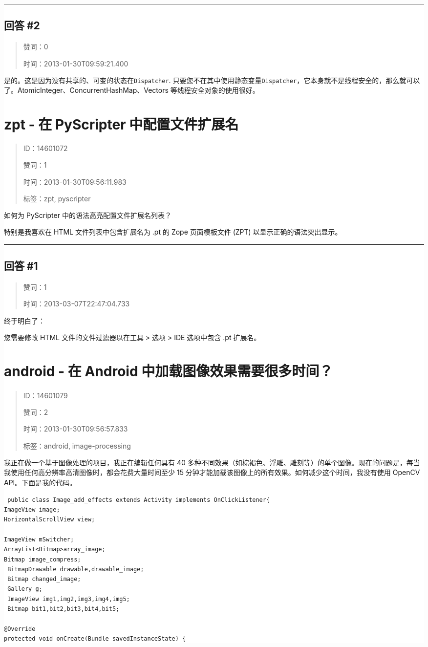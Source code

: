 * * *

## 回答 #2

> 赞同：0
> 
> 时间：2013-01-30T09:59:21.400

是的。这是因为没有共享的、可变的状态在`Dispatcher`. 只要您不在其中使用静态变量`Dispatcher`，它本身就不是线程安全的，那么就可以了。AtomicInteger、ConcurrentHashMap、Vectors 等线程安全对象的使用很好。

# zpt - 在 PyScripter 中配置文件扩展名

> ID：14601072
> 
> 赞同：1
> 
> 时间：2013-01-30T09:56:11.983
> 
> 标签：zpt, pyscripter

如何为 PyScripter 中的语法高亮配置文件扩展名列表？

特别是我喜欢在 HTML 文件列表中包含扩展名为 .pt 的 Zope 页面模板文件 (ZPT) 以显示正确的语法突出显示。

* * *

## 回答 #1

> 赞同：1
> 
> 时间：2013-03-07T22:47:04.733

终于明白了：

您需要修改 HTML 文件的文件过滤器以在工具 > 选项 > IDE 选项中包含 .pt 扩展名。

# android - 在 Android 中加载图像效果需要很多时间？

> ID：14601079
> 
> 赞同：2
> 
> 时间：2013-01-30T09:56:57.833
> 
> 标签：android, image-processing

我正在做一个基于图像处理的项目，我正在编辑任何具有 40 多种不同效果（如棕褐色、浮雕、雕刻等）的单个图像。现在的问题是，每当我使用任何高分辨率高清图像时，都会花费大量时间至少 15 分钟才能加载该图像上的所有效果。如何减少这个时间，我没有使用 OpenCV API。下面是我的代码。

```
 public class Image_add_effects extends Activity implements OnClickListener{
ImageView image;
HorizontalScrollView view;

ImageView mSwitcher;
ArrayList<Bitmap>array_image;
Bitmap image_compress;
 BitmapDrawable drawable,drawable_image;
 Bitmap changed_image;
 Gallery g;
 ImageView img1,img2,img3,img4,img5;
 Bitmap bit1,bit2,bit3,bit4,bit5;

@Override
protected void onCreate(Bundle savedInstanceState) {
```